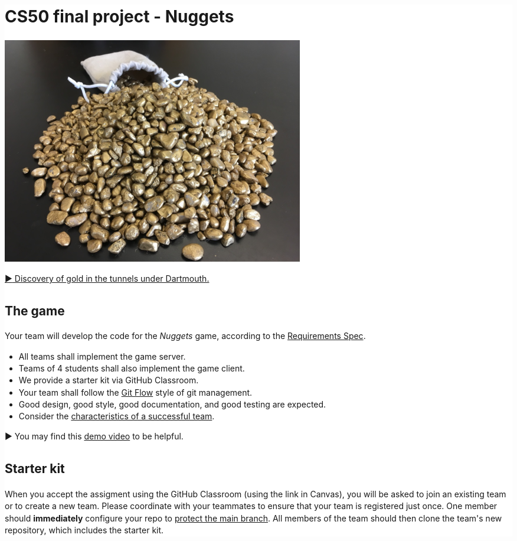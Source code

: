 # CS50 final project - Nuggets

![pile of gold nuggets](images/nuggets500.png)

[:arrow_forward: Discovery of gold in the tunnels under Dartmouth.](https://dartmouth.hosted.panopto.com/Panopto/Pages/Viewer.aspx?id=8a39c7da-7208-46b4-9c8d-ad2101450924)

## The game

Your team will develop the code for the *Nuggets* game, according to the [Requirements Spec](REQUIREMENTS.md).

* All teams shall implement the game server.
* Teams of 4 students shall also implement the game client.
* We provide a starter kit via GitHub Classroom.
* Your team shall follow the [Git Flow](https://github.com/cs50winter2022/home/blob/main/knowledge/units/git-flow.md) style of git management.
* Good design, good style, good documentation, and good testing are expected.
* Consider the [characteristics of a successful team](https://github.com/cs50winter2022/home/tree/main/activities/activity7).

:arrow_forward:
You may find this [demo video](https://dartmouth.hosted.panopto.com/Panopto/Pages/Viewer.aspx?id=dbece9b4-30f1-49ab-8669-ad220160f0f0) to be helpful.

## Starter kit

When you accept the assigment using the GitHub Classroom (using the link in Canvas), you will be asked to join an existing team or to create a new team.
Please coordinate with your teammates to ensure that your team is registered just once.
One member should **immediately** configure your repo to [protect the main branch](https://github.com/cs50winter2022/home/blob/main/knowledge/units/protect-main.md).
All members of the team should then clone the team's new repository, which includes the starter kit.
